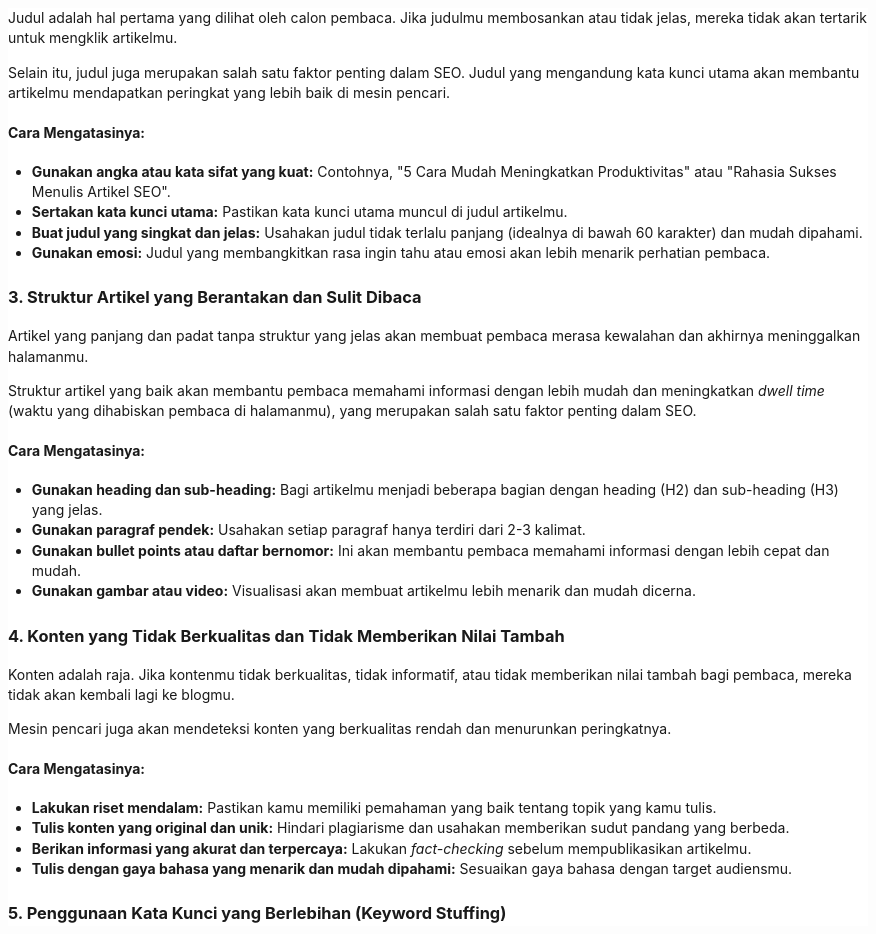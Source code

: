 Judul adalah hal pertama yang dilihat oleh calon pembaca. Jika judulmu membosankan atau tidak jelas, mereka tidak akan tertarik untuk mengklik artikelmu.

Selain itu, judul juga merupakan salah satu faktor penting dalam SEO. Judul yang mengandung kata kunci utama akan membantu artikelmu mendapatkan peringkat yang lebih baik di mesin pencari.

#### Cara Mengatasinya:

- **Gunakan angka atau kata sifat yang kuat:** Contohnya, "5 Cara Mudah Meningkatkan Produktivitas" atau "Rahasia Sukses Menulis Artikel SEO".
- **Sertakan kata kunci utama:** Pastikan kata kunci utama muncul di judul artikelmu.
- **Buat judul yang singkat dan jelas:** Usahakan judul tidak terlalu panjang (idealnya di bawah 60 karakter) dan mudah dipahami.
- **Gunakan emosi:** Judul yang membangkitkan rasa ingin tahu atau emosi akan lebih menarik perhatian pembaca.

### 3\. Struktur Artikel yang Berantakan dan Sulit Dibaca

Artikel yang panjang dan padat tanpa struktur yang jelas akan membuat pembaca merasa kewalahan dan akhirnya meninggalkan halamanmu.

Struktur artikel yang baik akan membantu pembaca memahami informasi dengan lebih mudah dan meningkatkan _dwell time_ (waktu yang dihabiskan pembaca di halamanmu), yang merupakan salah satu faktor penting dalam SEO.

#### Cara Mengatasinya:

- **Gunakan heading dan sub-heading:** Bagi artikelmu menjadi beberapa bagian dengan heading (H2) dan sub-heading (H3) yang jelas.
- **Gunakan paragraf pendek:** Usahakan setiap paragraf hanya terdiri dari 2-3 kalimat.
- **Gunakan bullet points atau daftar bernomor:** Ini akan membantu pembaca memahami informasi dengan lebih cepat dan mudah.
- **Gunakan gambar atau video:** Visualisasi akan membuat artikelmu lebih menarik dan mudah dicerna.

### 4\. Konten yang Tidak Berkualitas dan Tidak Memberikan Nilai Tambah

Konten adalah raja. Jika kontenmu tidak berkualitas, tidak informatif, atau tidak memberikan nilai tambah bagi pembaca, mereka tidak akan kembali lagi ke blogmu.

Mesin pencari juga akan mendeteksi konten yang berkualitas rendah dan menurunkan peringkatnya.

#### Cara Mengatasinya:

- **Lakukan riset mendalam:** Pastikan kamu memiliki pemahaman yang baik tentang topik yang kamu tulis.
- **Tulis konten yang original dan unik:** Hindari plagiarisme dan usahakan memberikan sudut pandang yang berbeda.
- **Berikan informasi yang akurat dan terpercaya:** Lakukan _fact-checking_ sebelum mempublikasikan artikelmu.
- **Tulis dengan gaya bahasa yang menarik dan mudah dipahami:** Sesuaikan gaya bahasa dengan target audiensmu.

### 5\. Penggunaan Kata Kunci yang Berlebihan (Keyword Stuffing)
